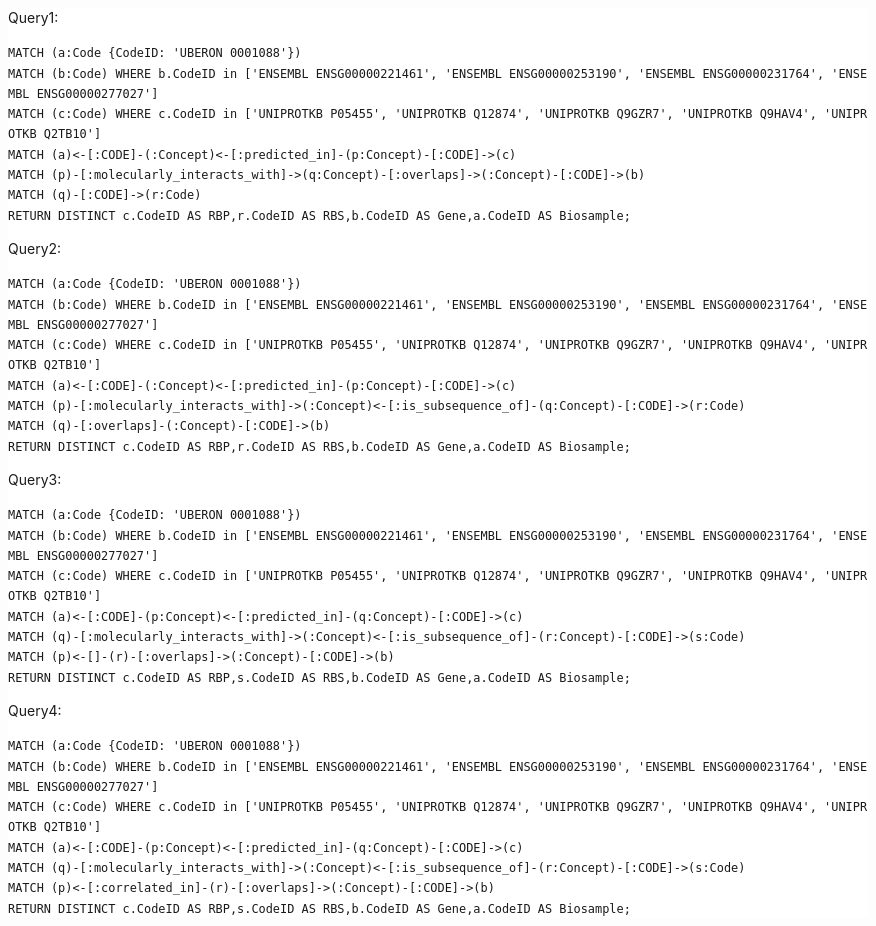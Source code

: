 Query1:
```cypher
MATCH (a:Code {CodeID: 'UBERON 0001088'})
MATCH (b:Code) WHERE b.CodeID in ['ENSEMBL ENSG00000221461', 'ENSEMBL ENSG00000253190', 'ENSEMBL ENSG00000231764', 'ENSEMBL ENSG00000277027']
MATCH (c:Code) WHERE c.CodeID in ['UNIPROTKB P05455', 'UNIPROTKB Q12874', 'UNIPROTKB Q9GZR7', 'UNIPROTKB Q9HAV4', 'UNIPROTKB Q2TB10']
MATCH (a)<-[:CODE]-(:Concept)<-[:predicted_in]-(p:Concept)-[:CODE]->(c)
MATCH (p)-[:molecularly_interacts_with]->(q:Concept)-[:overlaps]->(:Concept)-[:CODE]->(b)
MATCH (q)-[:CODE]->(r:Code)
RETURN DISTINCT c.CodeID AS RBP,r.CodeID AS RBS,b.CodeID AS Gene,a.CodeID AS Biosample;
```

Query2:
```cypher
MATCH (a:Code {CodeID: 'UBERON 0001088'})
MATCH (b:Code) WHERE b.CodeID in ['ENSEMBL ENSG00000221461', 'ENSEMBL ENSG00000253190', 'ENSEMBL ENSG00000231764', 'ENSEMBL ENSG00000277027']
MATCH (c:Code) WHERE c.CodeID in ['UNIPROTKB P05455', 'UNIPROTKB Q12874', 'UNIPROTKB Q9GZR7', 'UNIPROTKB Q9HAV4', 'UNIPROTKB Q2TB10']
MATCH (a)<-[:CODE]-(:Concept)<-[:predicted_in]-(p:Concept)-[:CODE]->(c)
MATCH (p)-[:molecularly_interacts_with]->(:Concept)<-[:is_subsequence_of]-(q:Concept)-[:CODE]->(r:Code)
MATCH (q)-[:overlaps]-(:Concept)-[:CODE]->(b)
RETURN DISTINCT c.CodeID AS RBP,r.CodeID AS RBS,b.CodeID AS Gene,a.CodeID AS Biosample;
```

Query3:
```cypher
MATCH (a:Code {CodeID: 'UBERON 0001088'})
MATCH (b:Code) WHERE b.CodeID in ['ENSEMBL ENSG00000221461', 'ENSEMBL ENSG00000253190', 'ENSEMBL ENSG00000231764', 'ENSEMBL ENSG00000277027']
MATCH (c:Code) WHERE c.CodeID in ['UNIPROTKB P05455', 'UNIPROTKB Q12874', 'UNIPROTKB Q9GZR7', 'UNIPROTKB Q9HAV4', 'UNIPROTKB Q2TB10']
MATCH (a)<-[:CODE]-(p:Concept)<-[:predicted_in]-(q:Concept)-[:CODE]->(c)
MATCH (q)-[:molecularly_interacts_with]->(:Concept)<-[:is_subsequence_of]-(r:Concept)-[:CODE]->(s:Code)
MATCH (p)<-[]-(r)-[:overlaps]->(:Concept)-[:CODE]->(b)
RETURN DISTINCT c.CodeID AS RBP,s.CodeID AS RBS,b.CodeID AS Gene,a.CodeID AS Biosample;
```

Query4:
```cypher
MATCH (a:Code {CodeID: 'UBERON 0001088'})
MATCH (b:Code) WHERE b.CodeID in ['ENSEMBL ENSG00000221461', 'ENSEMBL ENSG00000253190', 'ENSEMBL ENSG00000231764', 'ENSEMBL ENSG00000277027']
MATCH (c:Code) WHERE c.CodeID in ['UNIPROTKB P05455', 'UNIPROTKB Q12874', 'UNIPROTKB Q9GZR7', 'UNIPROTKB Q9HAV4', 'UNIPROTKB Q2TB10']
MATCH (a)<-[:CODE]-(p:Concept)<-[:predicted_in]-(q:Concept)-[:CODE]->(c)
MATCH (q)-[:molecularly_interacts_with]->(:Concept)<-[:is_subsequence_of]-(r:Concept)-[:CODE]->(s:Code)
MATCH (p)<-[:correlated_in]-(r)-[:overlaps]->(:Concept)-[:CODE]->(b)
RETURN DISTINCT c.CodeID AS RBP,s.CodeID AS RBS,b.CodeID AS Gene,a.CodeID AS Biosample;
```
